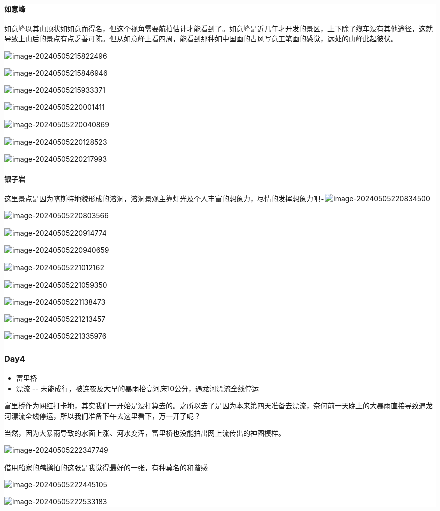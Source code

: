 #### 如意峰

如意峰以其山顶状如如意而得名，但这个视角需要航拍估计才能看到了。如意峰是近几年才开发的景区，上下除了缆车没有其他途径，这就导致上山后的景点有点乏善可陈。但从如意峰上看四周，能看到那种如中国画的古风写意工笔画的感觉，远处的山峰此起彼伏。

![image-20240505215822496](五一出游之-阳朔/image-20240505215822496.png)

![image-20240505215846946](五一出游之-阳朔/image-20240505215846946.png)

![image-20240505215933371](五一出游之-阳朔/image-20240505215933371.png)

![image-20240505220001411](五一出游之-阳朔/image-20240505220001411.png)

![image-20240505220040869](五一出游之-阳朔/image-20240505220040869.png)

![image-20240505220128523](五一出游之-阳朔/image-20240505220128523.png)

![image-20240505220217993](五一出游之-阳朔/image-20240505220217993.png)

#### 银子岩

这里景点是因为喀斯特地貌形成的溶洞，溶洞景观主靠灯光及个人丰富的想象力，尽情的发挥想象力吧~![image-20240505220834500](五一出游之-阳朔/image-20240505220834500.png)

![image-20240505220803566](五一出游之-阳朔/image-20240505220803566.png)

![image-20240505220914774](五一出游之-阳朔/image-20240505220914774.png)

![image-20240505220940659](五一出游之-阳朔/image-20240505220940659.png)

![image-20240505221012162](五一出游之-阳朔/image-20240505221012162.png)

![image-20240505221059350](五一出游之-阳朔/image-20240505221059350.png)

![image-20240505221138473](五一出游之-阳朔/image-20240505221138473.png)

![image-20240505221213457](五一出游之-阳朔/image-20240505221213457.png)

![image-20240505221335976](五一出游之-阳朔/image-20240505221335976.png)

### Day4

- 富里桥
- ~~漂流 -- 未能成行，被连夜及大早的暴雨抬高河床10公分，遇龙河漂流全线停运~~

富里桥作为网红打卡地，其实我们一开始是没打算去的。之所以去了是因为本来第四天准备去漂流，奈何前一天晚上的大暴雨直接导致遇龙河漂流全线停运，所以我们准备下午去这里看下，万一开了呢？



当然，因为大暴雨导致的水面上涨、河水变浑，富里桥也没能拍出网上流传出的神图模样。

![image-20240505222347749](五一出游之-阳朔/image-20240505222347749.png)

借用船家的鸬鹚拍的这张是我觉得最好的一张，有种莫名的和谐感

![image-20240505222445105](五一出游之-阳朔/image-20240505222445105.png)

![image-20240505222533183](五一出游之-阳朔/image-20240505222533183.png)
